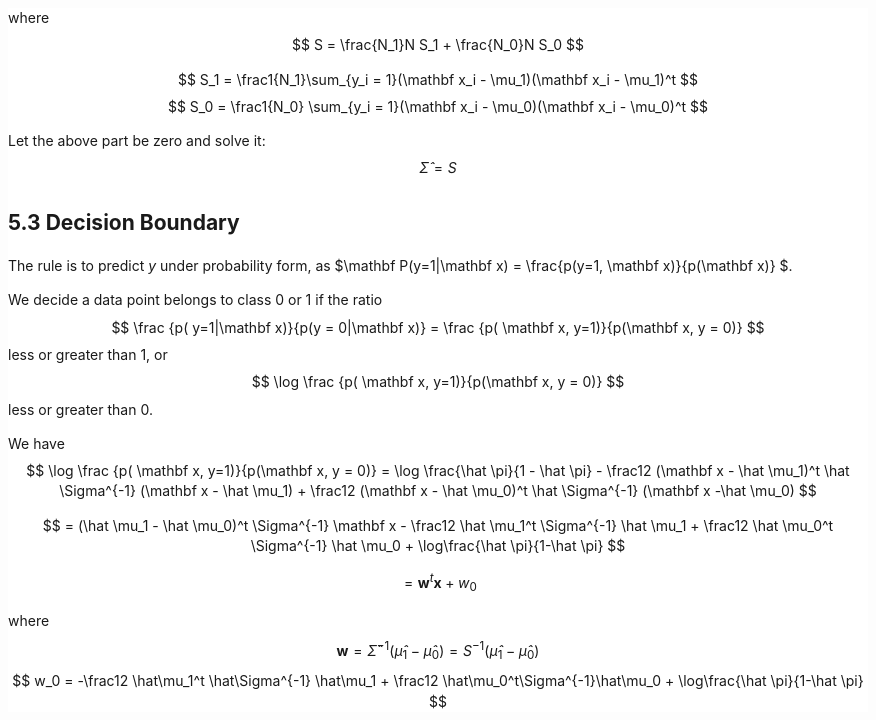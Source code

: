 where 
$$
S = \frac{N_1}N S_1 + \frac{N_0}N S_0
$$

$$
S_1 = \frac1{N_1}\sum_{y_i = 1}(\mathbf x_i - \mu_1)(\mathbf x_i - \mu_1)^t
$$
$$
S_0 = \frac1{N_0} \sum_{y_i = 1}(\mathbf x_i - \mu_0)(\mathbf x_i - \mu_0)^t
$$

Let the above part be zero and solve it:
$$
\hat \Sigma = S
$$

## 5.3 Decision Boundary

The rule is to predict $y$ under probability form, as $\mathbf P(y=1|\mathbf x) = \frac{p(y=1, \mathbf x)}{p(\mathbf x)} $.

We decide a data point belongs to class 0 or 1 if the ratio
$$
\frac {p( y=1|\mathbf x)}{p(y = 0|\mathbf x)} = \frac {p( \mathbf x, y=1)}{p(\mathbf x, y = 0)}
$$
less or greater than 1, or
$$
\log \frac {p( \mathbf x, y=1)}{p(\mathbf x, y = 0)}
$$
less or greater than 0.

We have
$$
\log \frac {p( \mathbf x, y=1)}{p(\mathbf x, y = 0)} = \log \frac{\hat \pi}{1 - \hat \pi} - \frac12 (\mathbf x - \hat \mu_1)^t \hat \Sigma^{-1} (\mathbf x - \hat \mu_1) + \frac12 (\mathbf x - \hat \mu_0)^t \hat \Sigma^{-1} (\mathbf x -\hat \mu_0)
$$

$$
= (\hat \mu_1 - \hat \mu_0)^t \Sigma^{-1} \mathbf x - \frac12 \hat \mu_1^t \Sigma^{-1} \hat \mu_1 + \frac12 \hat \mu_0^t \Sigma^{-1} \hat \mu_0 + \log\frac{\hat \pi}{1-\hat \pi}
$$

$$
= \mathbf w^t \mathbf x + w_0
$$

where
$$
\mathbf w = \hat \Sigma^{-1}(\hat \mu_1 - \hat \mu_0) = S^{-1} (\hat \mu_1 - \hat \mu_0)
$$
$$
w_0 = -\frac12 \hat\mu_1^t \hat\Sigma^{-1} \hat\mu_1 + \frac12 \hat\mu_0^t\Sigma^{-1}\hat\mu_0 + \log\frac{\hat \pi}{1-\hat \pi}
$$
